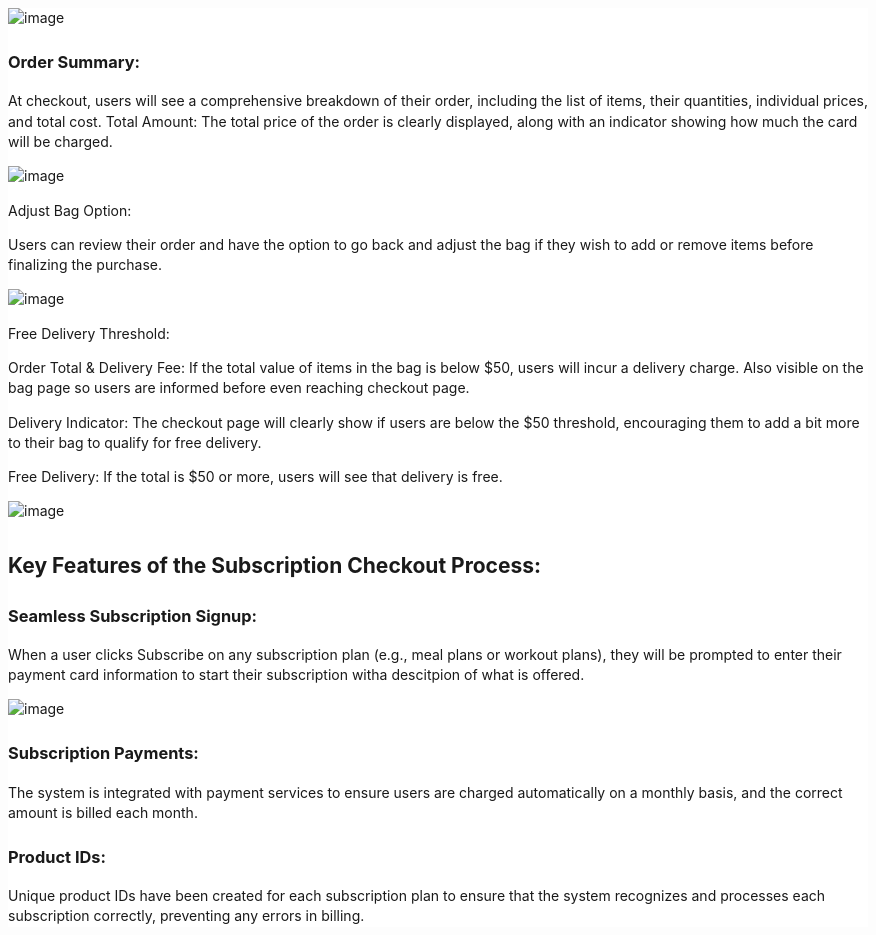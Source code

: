 ![image](https://github.com/user-attachments/assets/0ecf1697-15f3-4c54-8005-c937ec9873cc)


### Order Summary:

At checkout, users will see a comprehensive breakdown of their order, including the list of items, their quantities, individual prices, and total cost.
Total Amount: The total price of the order is clearly displayed, along with an indicator showing how much the card will be charged.

![image](https://github.com/user-attachments/assets/2052f22d-d301-4d84-a422-b6765eba1968)

Adjust Bag Option:

Users can review their order and have the option to go back and adjust the bag if they wish to add or remove items before finalizing the purchase.

![image](https://github.com/user-attachments/assets/ca217306-e70b-492c-b01a-45104a3e5639)

Free Delivery Threshold:

Order Total & Delivery Fee: If the total value of items in the bag is below $50, users will incur a delivery charge. Also visible on the bag page so users are informed before even reaching checkout page.

Delivery Indicator: The checkout page will clearly show if users are below the $50 threshold, encouraging them to add a bit more to their bag to qualify for free delivery.



Free Delivery: If the total is $50 or more, users will see that delivery is free.

![image](https://github.com/user-attachments/assets/4842d282-33a9-420b-919a-0dd70e353497)

## Key Features of the Subscription Checkout Process:

### Seamless Subscription Signup:

When a user clicks Subscribe on any subscription plan (e.g., meal plans or workout plans), they will be prompted to enter their payment card information to start their subscription witha  descitpion of what is offered.

![image](https://github.com/user-attachments/assets/27fdc2d2-ee2a-4767-a8f9-17988b96c85d)


### Subscription Payments: 

The system is integrated with payment services to ensure users are charged automatically on a monthly basis, and the correct amount is billed each month.

### Product IDs: 

Unique product IDs have been created for each subscription plan to ensure that the system recognizes and processes each subscription correctly, preventing any errors in billing.
